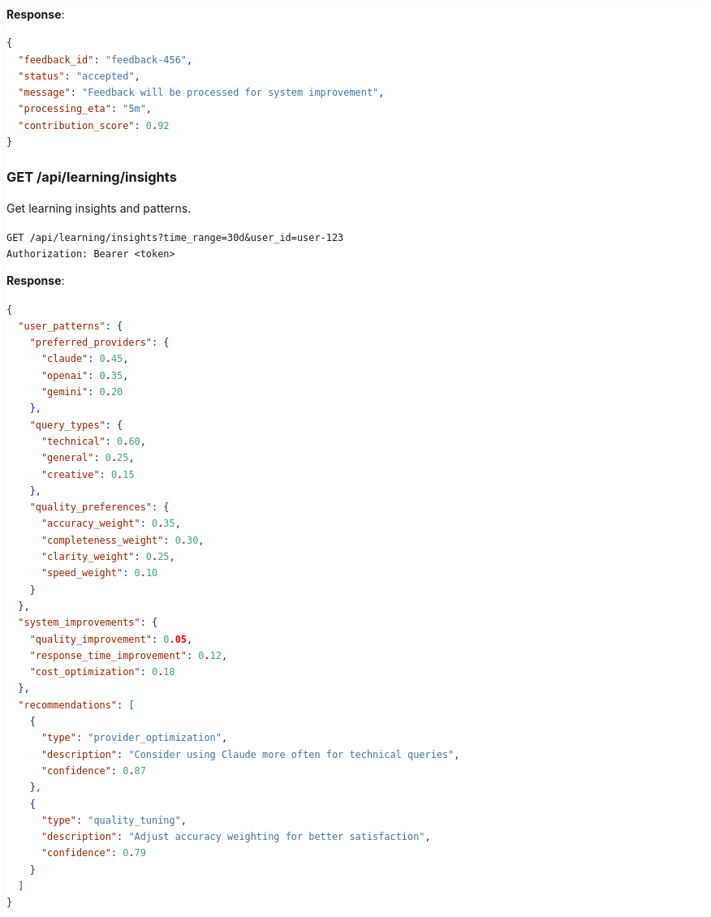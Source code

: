 **Response**:
```json
{
  "feedback_id": "feedback-456",
  "status": "accepted",
  "message": "Feedback will be processed for system improvement",
  "processing_eta": "5m",
  "contribution_score": 0.92
}
```

### **GET /api/learning/insights**
Get learning insights and patterns.

```http
GET /api/learning/insights?time_range=30d&user_id=user-123
Authorization: Bearer <token>
```

**Response**:
```json
{
  "user_patterns": {
    "preferred_providers": {
      "claude": 0.45,
      "openai": 0.35,
      "gemini": 0.20
    },
    "query_types": {
      "technical": 0.60,
      "general": 0.25,
      "creative": 0.15
    },
    "quality_preferences": {
      "accuracy_weight": 0.35,
      "completeness_weight": 0.30,
      "clarity_weight": 0.25,
      "speed_weight": 0.10
    }
  },
  "system_improvements": {
    "quality_improvement": 0.05,
    "response_time_improvement": 0.12,
    "cost_optimization": 0.18
  },
  "recommendations": [
    {
      "type": "provider_optimization",
      "description": "Consider using Claude more often for technical queries",
      "confidence": 0.87
    },
    {
      "type": "quality_tuning", 
      "description": "Adjust accuracy weighting for better satisfaction",
      "confidence": 0.79
    }
  ]
}
```
